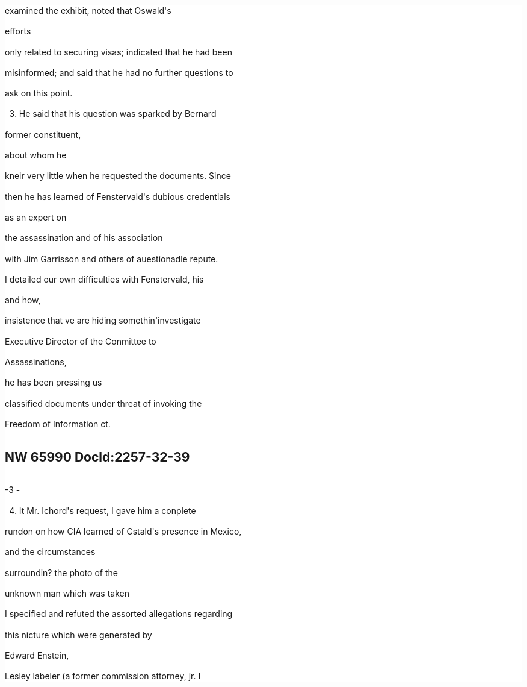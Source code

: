 examined the exhibit, noted that Oswald's

efforts

only related to securing visas; indicated that he had been

misinformed; and said that he had no further questions to

ask on this point.

3. He said that his question was sparked by Bernard

former constituent,

about whom he

kneir very little when he requested the documents. Since

then he has learned of Fenstervald's dubious credentials

as an expert on

the assassination and of his association

with Jim Garrisson and others of auestionadle repute.

I detailed our own difficulties with Fenstervald, his

and how,

insistence that ve are hiding somethin'investigate

Executive Director of the Conmittee to

Assassinations,

he has been pressing us

classified documents under threat of invoking the

Freedom of Information ct.

NW 65990 Docld:2257-32-39
---

##
-3 -

4. It Mr. Ichord's request, I gave him a conplete

rundon on how CIA learned of Cstald's presence in Mexico,

and the circumstances

surroundin? the photo of the

unknown man which was taken

I specified and refuted the assorted allegations regarding

this nicture which were generated by

Edward Enstein,

Lesley labeler (a former commission attorney, jr. I
